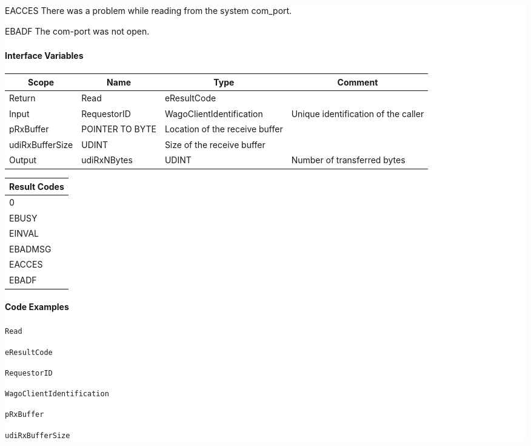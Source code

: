 EACCES
There was a problem while reading from the system com_port.

EBADF
The com-port was not open.

#### Interface Variables

| Scope | Name | Type | Comment |
| --- | --- | --- | --- |
| Return | Read | eResultCode |  |
| Input | RequestorID | WagoClientIdentification | Unique identification of the caller |
| pRxBuffer | POINTER TO BYTE | Location of the receive buffer |  |
| udiRxBufferSize | UDINT | Size of the receive buffer |  |
| Output | udiRxNBytes | UDINT | Number of transferred bytes |

| Result Codes |
| --- |
| 0 |
| EBUSY |
| EINVAL |
| EBADMSG |
| EACCES |
| EBADF |

#### Code Examples

```
Read
```

```
eResultCode
```

```
RequestorID
```

```
WagoClientIdentification
```

```
pRxBuffer
```

```
udiRxBufferSize
```
